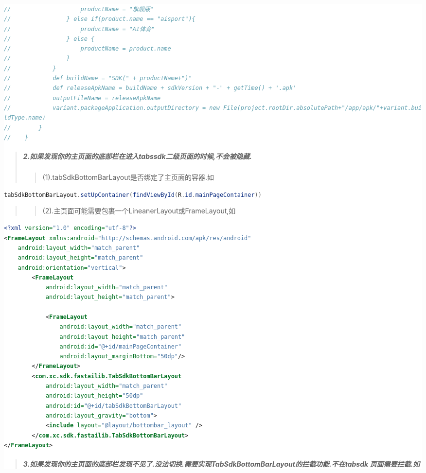 ```gradle
//                    productName = "旗舰版"
//                } else if(product.name == "aisport"){
//                    productName = "AI体育"
//                } else {
//                    productName = product.name
//                }
//            }
//            def buildName = "SDK(" + productName+")"
//            def releaseApkName = buildName + sdkVersion + "-" + getTime() + '.apk'
//            outputFileName = releaseApkName
//            variant.packageApplication.outputDirectory = new File(project.rootDir.absolutePath+"/app/apk/"+variant.buildType.name)
//        }
//    }
```

> ##### 2.如果发现你的主页面的底部栏在进入tabssdk二级页面的时候,不会被隐藏.
>> (1).tabSdkBottomBarLayout是否绑定了主页面的容器.如


```java
tabSdkBottomBarLayout.setUpContainer(findViewById(R.id.mainPageContainer))
```

>> (2).主页面可能需要包裹一个LineanerLayout或FrameLayout,如

```xml
<?xml version="1.0" encoding="utf-8"?>
<FrameLayout xmlns:android="http://schemas.android.com/apk/res/android"
    android:layout_width="match_parent"
    android:layout_height="match_parent"
    android:orientation="vertical">
        <FrameLayout
            android:layout_width="match_parent"
            android:layout_height="match_parent">

            <FrameLayout
                android:layout_width="match_parent"
                android:layout_height="match_parent"
                android:id="@+id/mainPageContainer"
                android:layout_marginBottom="50dp"/>
        </FrameLayout>
        <com.xc.sdk.fastailib.TabSdkBottomBarLayout
            android:layout_width="match_parent"
            android:layout_height="50dp"
            android:id="@+id/tabSdkBottomBarLayout"
            android:layout_gravity="bottom">
            <include layout="@layout/bottombar_layout" />
        </com.xc.sdk.fastailib.TabSdkBottomBarLayout>
</FrameLayout>
```



> ##### 3.如果发现你的主页面的底部栏发现不见了.没法切换.需要实现TabSdkBottomBarLayout的拦截功能.不在tabsdk 页面需要拦截.如

